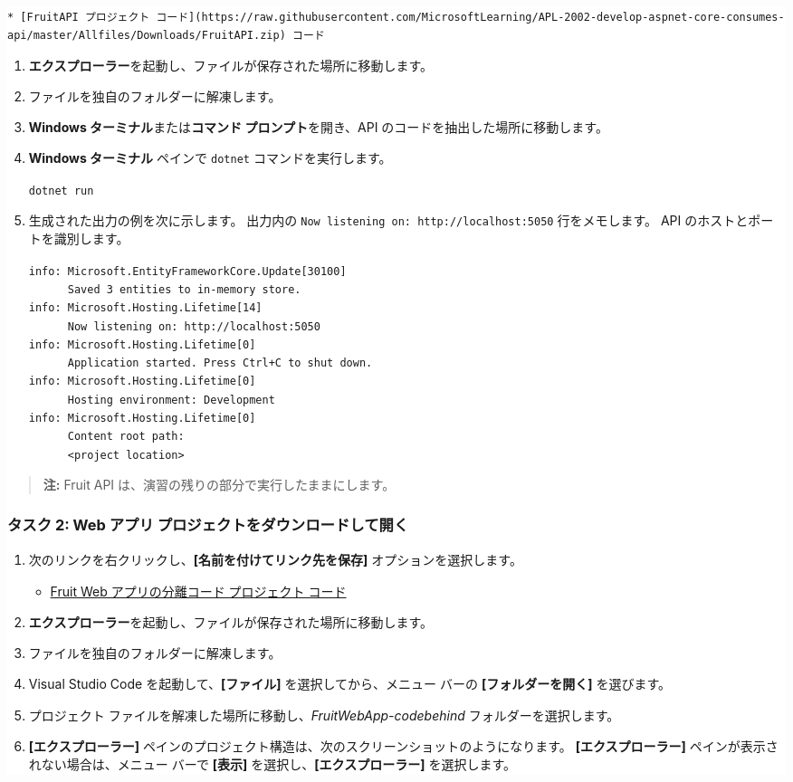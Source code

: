     * [FruitAPI プロジェクト コード](https://raw.githubusercontent.com/MicrosoftLearning/APL-2002-develop-aspnet-core-consumes-api/master/Allfiles/Downloads/FruitAPI.zip) コード

1. **エクスプローラー**を起動し、ファイルが保存された場所に移動します。

1. ファイルを独自のフォルダーに解凍します。

1. **Windows ターミナル**または**コマンド プロンプト**を開き、API のコードを抽出した場所に移動します。

1. **Windows ターミナル** ペインで `dotnet` コマンドを実行します。

    ```
    dotnet run
    ```

1. 生成された出力の例を次に示します。 出力内の `Now listening on: http://localhost:5050` 行をメモします。 API のホストとポートを識別します。

    ```
    info: Microsoft.EntityFrameworkCore.Update[30100]
          Saved 3 entities to in-memory store.
    info: Microsoft.Hosting.Lifetime[14]
          Now listening on: http://localhost:5050
    info: Microsoft.Hosting.Lifetime[0]
          Application started. Press Ctrl+C to shut down.
    info: Microsoft.Hosting.Lifetime[0]
          Hosting environment: Development
    info: Microsoft.Hosting.Lifetime[0]
          Content root path: 
          <project location>
    ```

>**注:** Fruit API は、演習の残りの部分で実行したままにします。 

### タスク 2: Web アプリ プロジェクトをダウンロードして開く

1. 次のリンクを右クリックし、**[名前を付けてリンク先を保存]** オプションを選択します。 

    * [Fruit Web アプリの分離コード プロジェクト コード](https://raw.githubusercontent.com/MicrosoftLearning/APL-2002-develop-aspnet-core-consumes-api/master/Allfiles/Downloads/FruitWebApp-codebehind.zip)

1. **エクスプローラー**を起動し、ファイルが保存された場所に移動します。

1. ファイルを独自のフォルダーに解凍します。

1. Visual Studio Code を起動して、**[ファイル]** を選択してから、メニュー バーの **[フォルダーを開く]** を選びます。

1. プロジェクト ファイルを解凍した場所に移動し、*FruitWebApp-codebehind* フォルダーを選択します。

1. **[エクスプローラー]** ペインのプロジェクト構造は、次のスクリーンショットのようになります。 **[エクスプローラー]** ペインが表示されない場合は、メニュー バーで **[表示]** を選択し、**[エクスプローラー]** を選択します。
